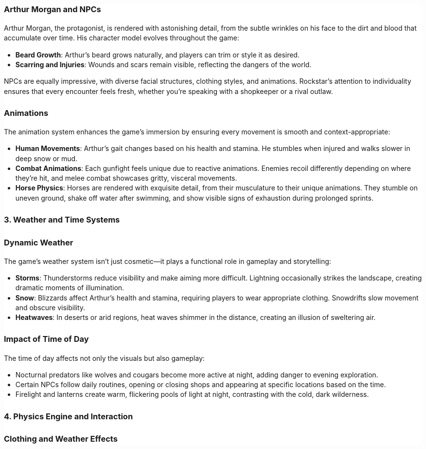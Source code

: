### **Arthur Morgan and NPCs**

Arthur Morgan, the protagonist, is rendered with astonishing detail, from the subtle wrinkles on his face to the dirt and blood that accumulate over time. His character model evolves throughout the game:

- **Beard Growth**: Arthur’s beard grows naturally, and players can trim or style it as desired.
- **Scarring and Injuries**: Wounds and scars remain visible, reflecting the dangers of the world.

NPCs are equally impressive, with diverse facial structures, clothing styles, and animations. Rockstar’s attention to individuality ensures that every encounter feels fresh, whether you’re speaking with a shopkeeper or a rival outlaw.

### **Animations**

The animation system enhances the game’s immersion by ensuring every movement is smooth and context-appropriate:

- **Human Movements**: Arthur’s gait changes based on his health and stamina. He stumbles when injured and walks slower in deep snow or mud.
- **Combat Animations**: Each gunfight feels unique due to reactive animations. Enemies recoil differently depending on where they’re hit, and melee combat showcases gritty, visceral movements.
- **Horse Physics**: Horses are rendered with exquisite detail, from their musculature to their unique animations. They stumble on uneven ground, shake off water after swimming, and show visible signs of exhaustion during prolonged sprints.

### **3. Weather and Time Systems**

### **Dynamic Weather**

The game’s weather system isn’t just cosmetic—it plays a functional role in gameplay and storytelling:

- **Storms**: Thunderstorms reduce visibility and make aiming more difficult. Lightning occasionally strikes the landscape, creating dramatic moments of illumination.
- **Snow**: Blizzards affect Arthur’s health and stamina, requiring players to wear appropriate clothing. Snowdrifts slow movement and obscure visibility.
- **Heatwaves**: In deserts or arid regions, heat waves shimmer in the distance, creating an illusion of sweltering air.

### **Impact of Time of Day**

The time of day affects not only the visuals but also gameplay:

- Nocturnal predators like wolves and cougars become more active at night, adding danger to evening exploration.
- Certain NPCs follow daily routines, opening or closing shops and appearing at specific locations based on the time.
- Firelight and lanterns create warm, flickering pools of light at night, contrasting with the cold, dark wilderness.

### **4. Physics Engine and Interaction**

### **Clothing and Weather Effects**
